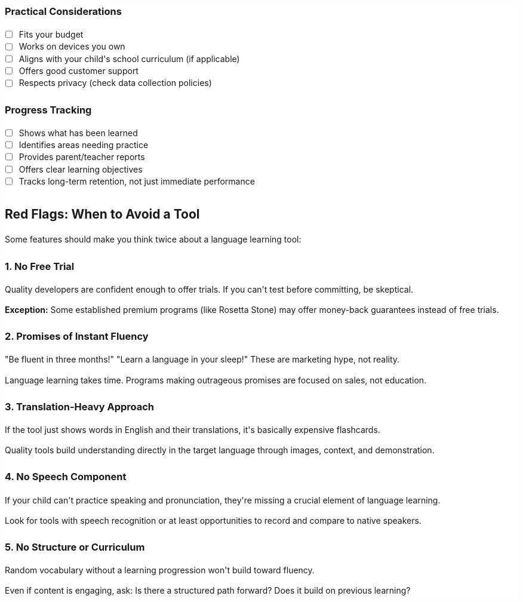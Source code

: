 ### Practical Considerations
- [ ] Fits your budget
- [ ] Works on devices you own
- [ ] Aligns with your child's school curriculum (if applicable)
- [ ] Offers good customer support
- [ ] Respects privacy (check data collection policies)

### Progress Tracking
- [ ] Shows what has been learned
- [ ] Identifies areas needing practice
- [ ] Provides parent/teacher reports
- [ ] Offers clear learning objectives
- [ ] Tracks long-term retention, not just immediate performance

## Red Flags: When to Avoid a Tool

Some features should make you think twice about a language learning tool:

### 1. No Free Trial
Quality developers are confident enough to offer trials. If you can't test before committing, be skeptical.

**Exception:** Some established premium programs (like Rosetta Stone) may offer money-back guarantees instead of free trials.

### 2. Promises of Instant Fluency
"Be fluent in three months!" "Learn a language in your sleep!" These are marketing hype, not reality.

Language learning takes time. Programs making outrageous promises are focused on sales, not education.

### 3. Translation-Heavy Approach
If the tool just shows words in English and their translations, it's basically expensive flashcards.

Quality tools build understanding directly in the target language through images, context, and demonstration.

### 4. No Speech Component
If your child can't practice speaking and pronunciation, they're missing a crucial element of language learning.

Look for tools with speech recognition or at least opportunities to record and compare to native speakers.

### 5. No Structure or Curriculum
Random vocabulary without a learning progression won't build toward fluency.

Even if content is engaging, ask: Is there a structured path forward? Does it build on previous learning?
